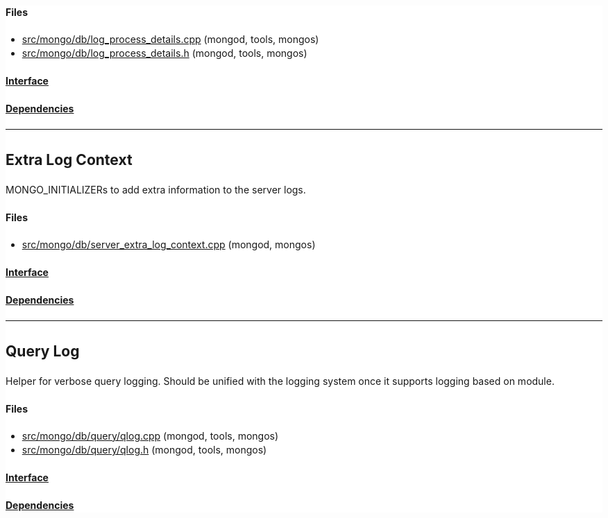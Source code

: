 #### Files
- [src/mongo/db/log\_process\_details.cpp](https://github.com/mongodb/mongo/tree/r2.6.0/src/mongo/db/log_process_details.cpp)   (mongod, tools, mongos)
- [src/mongo/db/log\_process\_details.h](https://github.com/mongodb/mongo/tree/r2.6.0/src/mongo/db/log_process_details.h)   (mongod, tools, mongos)

#### [Interface](interface/16)

#### [Dependencies](dependencies/16)

-------------

## Extra Log Context
MONGO\_INITIALIZERs to add extra information to the server logs.

#### Files
- [src/mongo/db/server\_extra\_log\_context.cpp](https://github.com/mongodb/mongo/tree/r2.6.0/src/mongo/db/server_extra_log_context.cpp)   (mongod, mongos)

#### [Interface](interface/17)

#### [Dependencies](dependencies/17)

-------------

## Query Log
Helper for verbose query logging.  Should be unified with the logging system once it supports logging based on module.

#### Files
- [src/mongo/db/query/qlog.cpp](https://github.com/mongodb/mongo/tree/r2.6.0/src/mongo/db/query/qlog.cpp)   (mongod, tools, mongos)
- [src/mongo/db/query/qlog.h](https://github.com/mongodb/mongo/tree/r2.6.0/src/mongo/db/query/qlog.h)   (mongod, tools, mongos)

#### [Interface](interface/18)

#### [Dependencies](dependencies/18)
